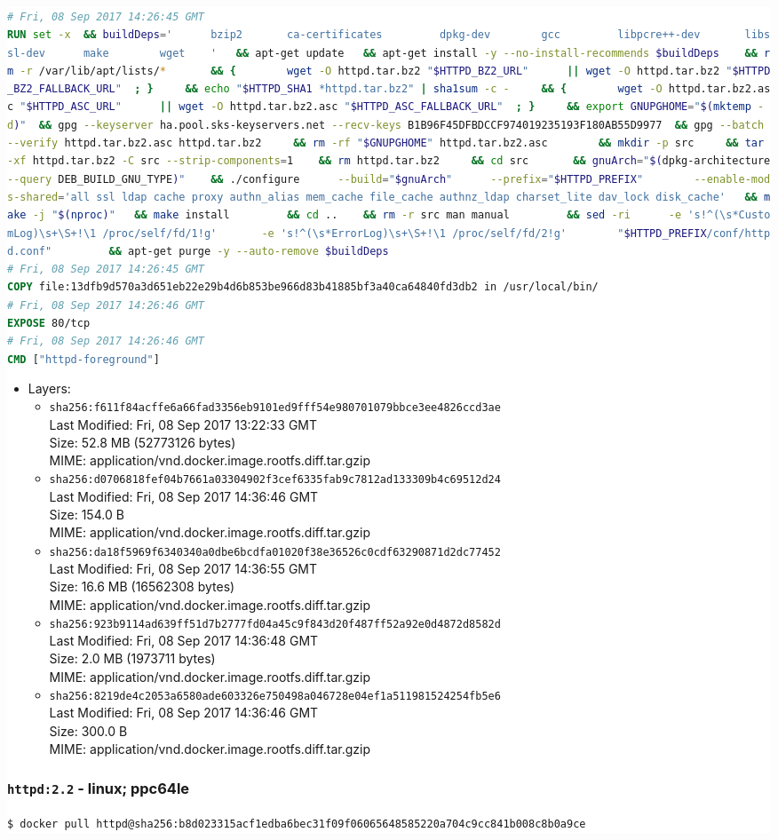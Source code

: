```dockerfile
# Fri, 08 Sep 2017 14:26:45 GMT
RUN set -x 	&& buildDeps=' 		bzip2 		ca-certificates 		dpkg-dev 		gcc 		libpcre++-dev 		libssl-dev 		make 		wget 	' 	&& apt-get update 	&& apt-get install -y --no-install-recommends $buildDeps 	&& rm -r /var/lib/apt/lists/* 		&& { 		wget -O httpd.tar.bz2 "$HTTPD_BZ2_URL" 		|| wget -O httpd.tar.bz2 "$HTTPD_BZ2_FALLBACK_URL" 	; } 	&& echo "$HTTPD_SHA1 *httpd.tar.bz2" | sha1sum -c - 	&& { 		wget -O httpd.tar.bz2.asc "$HTTPD_ASC_URL" 		|| wget -O httpd.tar.bz2.asc "$HTTPD_ASC_FALLBACK_URL" 	; } 	&& export GNUPGHOME="$(mktemp -d)" 	&& gpg --keyserver ha.pool.sks-keyservers.net --recv-keys B1B96F45DFBDCCF974019235193F180AB55D9977 	&& gpg --batch --verify httpd.tar.bz2.asc httpd.tar.bz2 	&& rm -rf "$GNUPGHOME" httpd.tar.bz2.asc 		&& mkdir -p src 	&& tar -xf httpd.tar.bz2 -C src --strip-components=1 	&& rm httpd.tar.bz2 	&& cd src 		&& gnuArch="$(dpkg-architecture --query DEB_BUILD_GNU_TYPE)" 	&& ./configure 		--build="$gnuArch" 		--prefix="$HTTPD_PREFIX" 		--enable-mods-shared='all ssl ldap cache proxy authn_alias mem_cache file_cache authnz_ldap charset_lite dav_lock disk_cache' 	&& make -j "$(nproc)" 	&& make install 		&& cd .. 	&& rm -r src man manual 		&& sed -ri 		-e 's!^(\s*CustomLog)\s+\S+!\1 /proc/self/fd/1!g' 		-e 's!^(\s*ErrorLog)\s+\S+!\1 /proc/self/fd/2!g' 		"$HTTPD_PREFIX/conf/httpd.conf" 		&& apt-get purge -y --auto-remove $buildDeps
# Fri, 08 Sep 2017 14:26:45 GMT
COPY file:13dfb9d570a3d651eb22e29b4d6b853be966d83b41885bf3a40ca64840fd3db2 in /usr/local/bin/ 
# Fri, 08 Sep 2017 14:26:46 GMT
EXPOSE 80/tcp
# Fri, 08 Sep 2017 14:26:46 GMT
CMD ["httpd-foreground"]
```

-	Layers:
	-	`sha256:f611f84acffe6a66fad3356eb9101ed9fff54e980701079bbce3ee4826ccd3ae`  
		Last Modified: Fri, 08 Sep 2017 13:22:33 GMT  
		Size: 52.8 MB (52773126 bytes)  
		MIME: application/vnd.docker.image.rootfs.diff.tar.gzip
	-	`sha256:d0706818fef04b7661a03304902f3cef6335fab9c7812ad133309b4c69512d24`  
		Last Modified: Fri, 08 Sep 2017 14:36:46 GMT  
		Size: 154.0 B  
		MIME: application/vnd.docker.image.rootfs.diff.tar.gzip
	-	`sha256:da18f5969f6340340a0dbe6bcdfa01020f38e36526c0cdf63290871d2dc77452`  
		Last Modified: Fri, 08 Sep 2017 14:36:55 GMT  
		Size: 16.6 MB (16562308 bytes)  
		MIME: application/vnd.docker.image.rootfs.diff.tar.gzip
	-	`sha256:923b9114ad639ff51d7b2777fd04a45c9f843d20f487ff52a92e0d4872d8582d`  
		Last Modified: Fri, 08 Sep 2017 14:36:48 GMT  
		Size: 2.0 MB (1973711 bytes)  
		MIME: application/vnd.docker.image.rootfs.diff.tar.gzip
	-	`sha256:8219de4c2053a6580ade603326e750498a046728e04ef1a511981524254fb5e6`  
		Last Modified: Fri, 08 Sep 2017 14:36:46 GMT  
		Size: 300.0 B  
		MIME: application/vnd.docker.image.rootfs.diff.tar.gzip

### `httpd:2.2` - linux; ppc64le

```console
$ docker pull httpd@sha256:b8d023315acf1edba6bec31f09f06065648585220a704c9cc841b008c8b0a9ce
```

